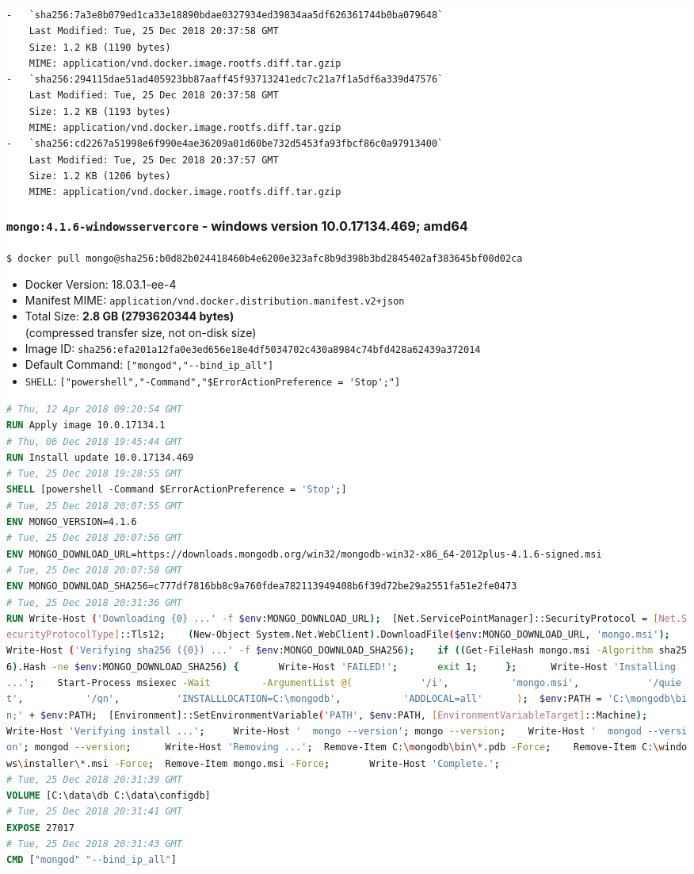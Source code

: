 	-	`sha256:7a3e8b079ed1ca33e18890bdae0327934ed39834aa5df626361744b0ba079648`  
		Last Modified: Tue, 25 Dec 2018 20:37:58 GMT  
		Size: 1.2 KB (1190 bytes)  
		MIME: application/vnd.docker.image.rootfs.diff.tar.gzip
	-	`sha256:294115dae51ad405923bb87aaff45f93713241edc7c21a7f1a5df6a339d47576`  
		Last Modified: Tue, 25 Dec 2018 20:37:58 GMT  
		Size: 1.2 KB (1193 bytes)  
		MIME: application/vnd.docker.image.rootfs.diff.tar.gzip
	-	`sha256:cd2267a51998e6f990e4ae36209a01d60be732d5453fa93fbcf86c0a97913400`  
		Last Modified: Tue, 25 Dec 2018 20:37:57 GMT  
		Size: 1.2 KB (1206 bytes)  
		MIME: application/vnd.docker.image.rootfs.diff.tar.gzip

### `mongo:4.1.6-windowsservercore` - windows version 10.0.17134.469; amd64

```console
$ docker pull mongo@sha256:b0d82b024418460b4e6200e323afc8b9d398b3bd2845402af383645bf00d02ca
```

-	Docker Version: 18.03.1-ee-4
-	Manifest MIME: `application/vnd.docker.distribution.manifest.v2+json`
-	Total Size: **2.8 GB (2793620344 bytes)**  
	(compressed transfer size, not on-disk size)
-	Image ID: `sha256:efa201a12fa0e3ed656e18e4df5034702c430a8984c74bfd428a62439a372014`
-	Default Command: `["mongod","--bind_ip_all"]`
-	`SHELL`: `["powershell","-Command","$ErrorActionPreference = 'Stop';"]`

```dockerfile
# Thu, 12 Apr 2018 09:20:54 GMT
RUN Apply image 10.0.17134.1
# Thu, 06 Dec 2018 19:45:44 GMT
RUN Install update 10.0.17134.469
# Tue, 25 Dec 2018 19:28:55 GMT
SHELL [powershell -Command $ErrorActionPreference = 'Stop';]
# Tue, 25 Dec 2018 20:07:55 GMT
ENV MONGO_VERSION=4.1.6
# Tue, 25 Dec 2018 20:07:56 GMT
ENV MONGO_DOWNLOAD_URL=https://downloads.mongodb.org/win32/mongodb-win32-x86_64-2012plus-4.1.6-signed.msi
# Tue, 25 Dec 2018 20:07:58 GMT
ENV MONGO_DOWNLOAD_SHA256=c777df7816bb8c9a760fdea782113949408b6f39d72be29a2551fa51e2fe0473
# Tue, 25 Dec 2018 20:31:36 GMT
RUN Write-Host ('Downloading {0} ...' -f $env:MONGO_DOWNLOAD_URL); 	[Net.ServicePointManager]::SecurityProtocol = [Net.SecurityProtocolType]::Tls12; 	(New-Object System.Net.WebClient).DownloadFile($env:MONGO_DOWNLOAD_URL, 'mongo.msi'); 		Write-Host ('Verifying sha256 ({0}) ...' -f $env:MONGO_DOWNLOAD_SHA256); 	if ((Get-FileHash mongo.msi -Algorithm sha256).Hash -ne $env:MONGO_DOWNLOAD_SHA256) { 		Write-Host 'FAILED!'; 		exit 1; 	}; 		Write-Host 'Installing ...'; 	Start-Process msiexec -Wait 		-ArgumentList @( 			'/i', 			'mongo.msi', 			'/quiet', 			'/qn', 			'INSTALLLOCATION=C:\mongodb', 			'ADDLOCAL=all' 		); 	$env:PATH = 'C:\mongodb\bin;' + $env:PATH; 	[Environment]::SetEnvironmentVariable('PATH', $env:PATH, [EnvironmentVariableTarget]::Machine); 		Write-Host 'Verifying install ...'; 	Write-Host '  mongo --version'; mongo --version; 	Write-Host '  mongod --version'; mongod --version; 		Write-Host 'Removing ...'; 	Remove-Item C:\mongodb\bin\*.pdb -Force; 	Remove-Item C:\windows\installer\*.msi -Force; 	Remove-Item mongo.msi -Force; 		Write-Host 'Complete.';
# Tue, 25 Dec 2018 20:31:39 GMT
VOLUME [C:\data\db C:\data\configdb]
# Tue, 25 Dec 2018 20:31:41 GMT
EXPOSE 27017
# Tue, 25 Dec 2018 20:31:43 GMT
CMD ["mongod" "--bind_ip_all"]
```
